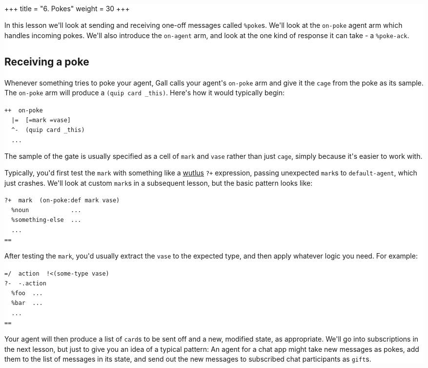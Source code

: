 +++
title = "6. Pokes"
weight = 30
+++

In this lesson we'll look at sending and receiving one-off messages called
`%poke`s. We'll look at the `on-poke` agent arm which handles incoming pokes.
We'll also introduce the `on-agent` arm, and look at the one kind of response it can
take - a `%poke-ack`.

## Receiving a poke

Whenever something tries to poke your agent, Gall calls your agent's `on-poke`
arm and give it the `cage` from the poke as its sample. The `on-poke` arm will
produce a `(quip card _this)`. Here's how it would typically begin:

```hoon
++  on-poke
  |=  [=mark =vase]
  ^-  (quip card _this)
  ...
```

The sample of the gate is usually specified as a cell of `mark` and `vase`
rather than just `cage`, simply because it's easier to work with.

Typically, you'd first test the `mark` with something like a
[wutlus](/language/hoon/reference/rune/wut#-wutlus) `?+` expression, passing
unexpected `mark`s to `default-agent`, which just crashes. We'll look at custom
`mark`s in a subsequent lesson, but the basic pattern looks like:

```hoon
?+  mark  (on-poke:def mark vase)
  %noun            ...
  %something-else  ...
  ...
==
```

After testing the `mark`, you'd usually extract the `vase` to the expected type,
and then apply whatever logic you need. For example:

```hoon
=/  action  !<(some-type vase)
?-  -.action
  %foo  ...
  %bar  ...
  ...
==
```

Your agent will then produce a list of `card`s to be sent off and a new,
modified state, as appropriate. We'll go into subscriptions in the next lesson,
but just to give you an idea of a typical pattern: An agent for a chat app might
take new messages as pokes, add them to the list of messages in its state, and
send out the new messages to subscribed chat participants as `gift`s.
